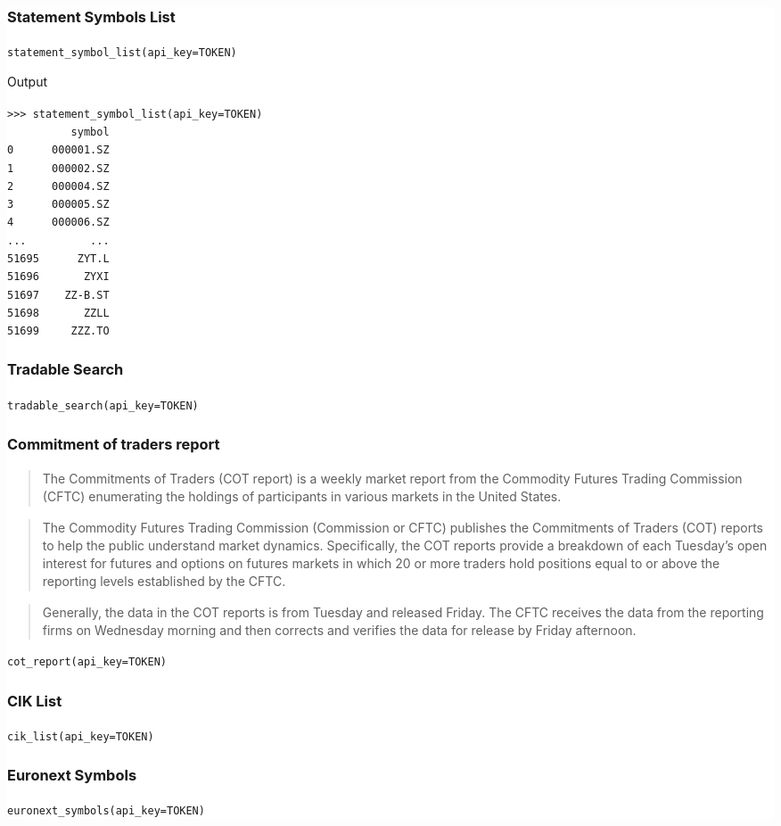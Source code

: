 ### Statement Symbols List
```
statement_symbol_list(api_key=TOKEN)
```

Output

```
>>> statement_symbol_list(api_key=TOKEN)
          symbol
0      000001.SZ
1      000002.SZ
2      000004.SZ
3      000005.SZ
4      000006.SZ
...          ...
51695      ZYT.L
51696       ZYXI
51697    ZZ-B.ST
51698       ZZLL
51699     ZZZ.TO
```

### Tradable Search
```
tradable_search(api_key=TOKEN)
```

### Commitment of traders report
> The Commitments of Traders (COT report) is a weekly market report from the Commodity Futures Trading Commission (CFTC) enumerating the holdings of participants in various markets in the United States.

> The Commodity Futures Trading Commission (Commission or CFTC) publishes the Commitments of Traders (COT) reports to help the public understand market dynamics. Specifically, the COT reports provide a breakdown of each Tuesday’s open interest for futures and options on futures markets in which 20 or more traders hold positions equal to or above the reporting levels established by the CFTC.

> Generally, the data in the COT reports is from Tuesday and released Friday. The CFTC receives the data from the reporting firms on Wednesday morning and then corrects and verifies the data for release by Friday afternoon.

```
cot_report(api_key=TOKEN)
```

### CIK List
```
cik_list(api_key=TOKEN)
```

### Euronext Symbols
```
euronext_symbols(api_key=TOKEN)
```
